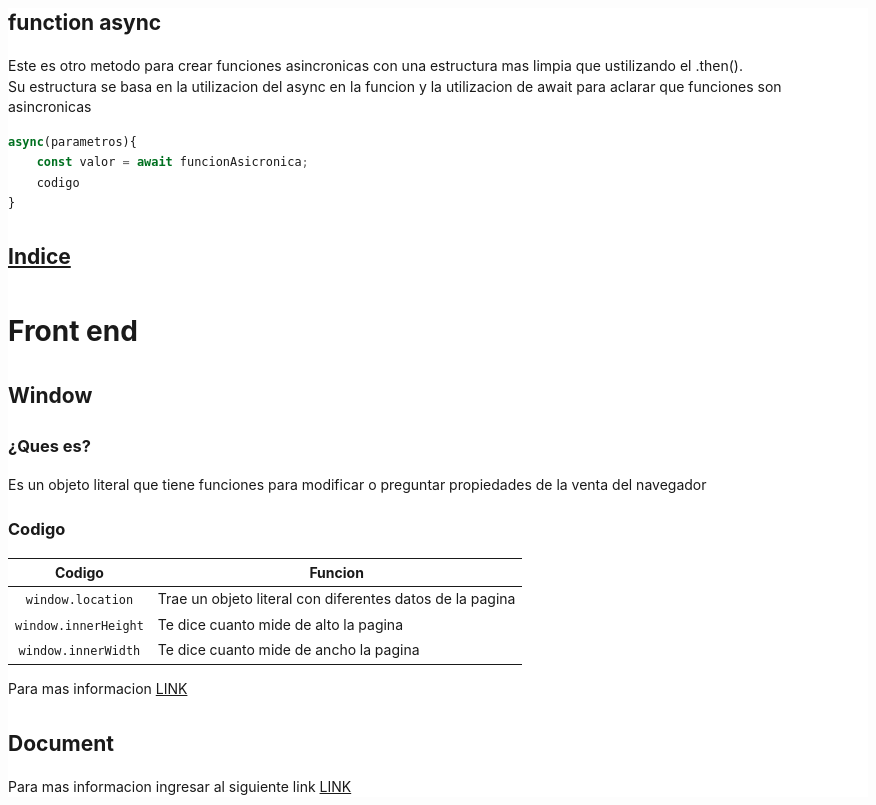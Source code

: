## function async
Este es otro metodo para crear funciones asincronicas con una estructura mas limpia que ustilizando el .then(). <br>
Su estructura se basa en la utilizacion del async en la funcion y la utilizacion de await para aclarar que funciones son asincronicas<br>
```js
async(parametros){
    const valor = await funcionAsicronica;
    codigo
}
```


</div>  
</div>  

## [Indice](#Indice)
<div id = "Front"> 

# Front end
<div id = "Front-Window"> 

## Window
<div id = "Front-Window-Que"> 

### ¿Ques es?
Es un objeto literal que tiene funciones para modificar o preguntar propiedades de la venta del navegador
</div> 
<div id = "Front-Window-Codigo"> 

### Codigo
| Codigo                  |Funcion|
|:-------------------------:|---|
|`window.location`|Trae un objeto literal con diferentes datos de la pagina 
|`window.innerHeight`| Te dice cuanto mide de alto la pagina
|`window.innerWidth`|Te dice cuanto mide de ancho la pagina

Para mas informacion <a href = "https://www.w3schools.com/js/js_window.asp"> LINK </a>

</div> 
</div> 
<div id = "Front-Document"> 

## Document
Para mas informacion ingresar al siguiente link <a href = "https://developer.mozilla.org/es/docs/Web/API/Document">LINK </a>
